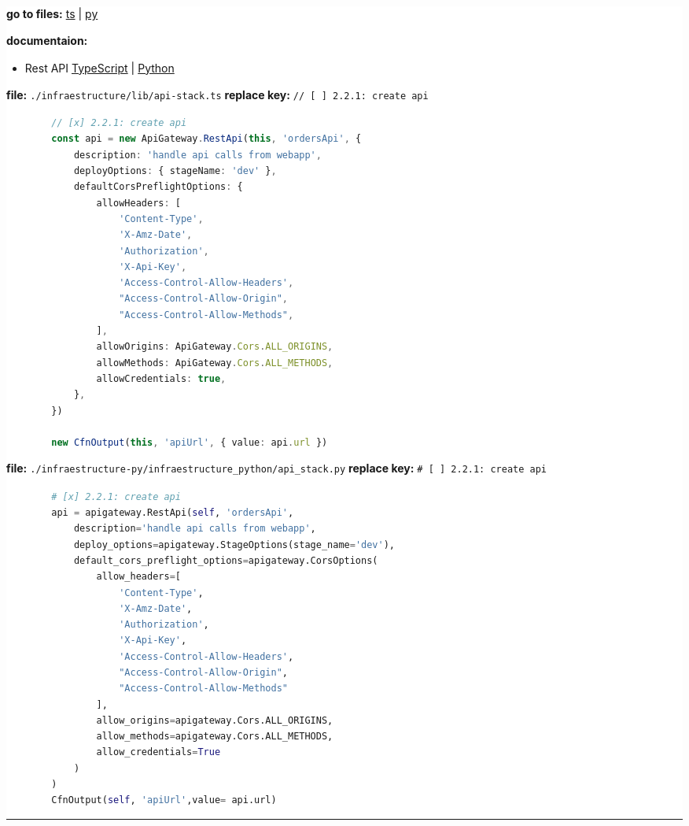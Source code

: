
**go to files:** [ts](./infraestructure/lib/api-stack.ts) | [py](./infraestructure-py/infraestructure_python/api_stack.py)


**documentaion:**
- Rest API [TypeScript](https://docs.aws.amazon.com/cdk/api/v2/docs/aws-cdk-lib.aws_apigateway.RestApi.html) | [Python](https://docs.aws.amazon.com/cdk/api/v2/python/aws_cdk.aws_apigateway/RestApi.html) 

**file:** `./infraestructure/lib/api-stack.ts`
**replace key:** `// [ ] 2.2.1: create api`
```ts
        // [x] 2.2.1: create api
        const api = new ApiGateway.RestApi(this, 'ordersApi', {
            description: 'handle api calls from webapp',
            deployOptions: { stageName: 'dev' },
            defaultCorsPreflightOptions: {
                allowHeaders: [
                    'Content-Type',
                    'X-Amz-Date',
                    'Authorization',
                    'X-Api-Key',
                    'Access-Control-Allow-Headers',
                    "Access-Control-Allow-Origin",
                    "Access-Control-Allow-Methods",
                ],
                allowOrigins: ApiGateway.Cors.ALL_ORIGINS,
                allowMethods: ApiGateway.Cors.ALL_METHODS,
                allowCredentials: true,
            },
        })

        new CfnOutput(this, 'apiUrl', { value: api.url })

```


**file:** `./infraestructure-py/infraestructure_python/api_stack.py`
**replace key:** `# [ ] 2.2.1: create api`
```py
        # [x] 2.2.1: create api
        api = apigateway.RestApi(self, 'ordersApi',
            description='handle api calls from webapp',
            deploy_options=apigateway.StageOptions(stage_name='dev'),
            default_cors_preflight_options=apigateway.CorsOptions(
                allow_headers=[
                    'Content-Type',
                    'X-Amz-Date',
                    'Authorization',
                    'X-Api-Key',
                    'Access-Control-Allow-Headers',
                    "Access-Control-Allow-Origin",
                    "Access-Control-Allow-Methods"
                ],
                allow_origins=apigateway.Cors.ALL_ORIGINS,
                allow_methods=apigateway.Cors.ALL_METHODS,
                allow_credentials=True
            )
        )
        CfnOutput(self, 'apiUrl',value= api.url)
```

---